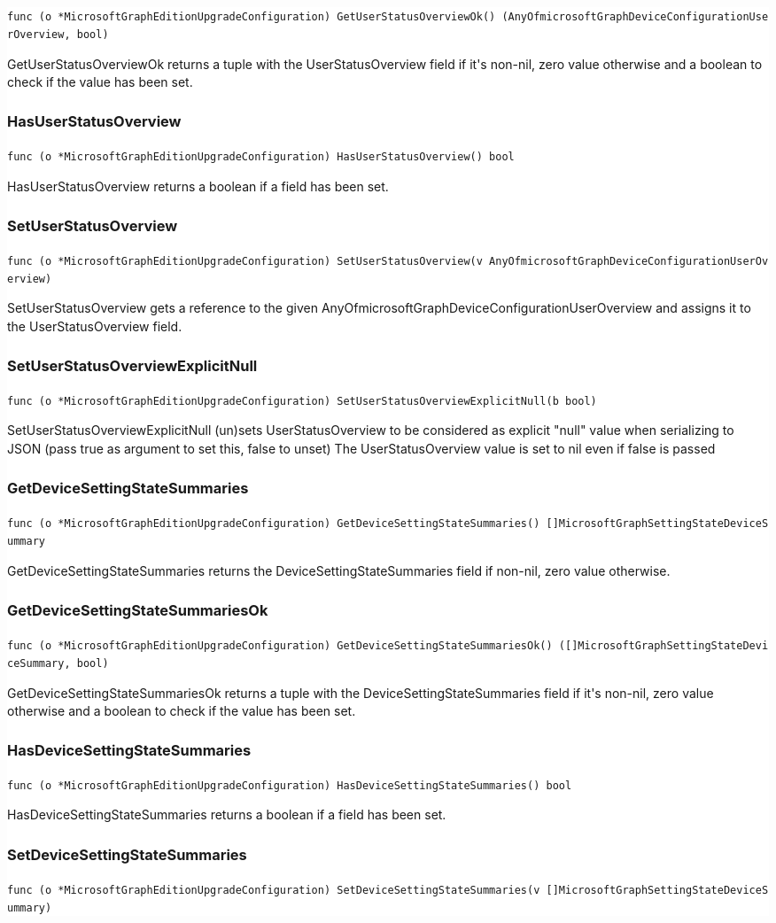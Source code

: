 `func (o *MicrosoftGraphEditionUpgradeConfiguration) GetUserStatusOverviewOk() (AnyOfmicrosoftGraphDeviceConfigurationUserOverview, bool)`

GetUserStatusOverviewOk returns a tuple with the UserStatusOverview field if it's non-nil, zero value otherwise
and a boolean to check if the value has been set.

### HasUserStatusOverview

`func (o *MicrosoftGraphEditionUpgradeConfiguration) HasUserStatusOverview() bool`

HasUserStatusOverview returns a boolean if a field has been set.

### SetUserStatusOverview

`func (o *MicrosoftGraphEditionUpgradeConfiguration) SetUserStatusOverview(v AnyOfmicrosoftGraphDeviceConfigurationUserOverview)`

SetUserStatusOverview gets a reference to the given AnyOfmicrosoftGraphDeviceConfigurationUserOverview and assigns it to the UserStatusOverview field.

### SetUserStatusOverviewExplicitNull

`func (o *MicrosoftGraphEditionUpgradeConfiguration) SetUserStatusOverviewExplicitNull(b bool)`

SetUserStatusOverviewExplicitNull (un)sets UserStatusOverview to be considered as explicit "null" value
when serializing to JSON (pass true as argument to set this, false to unset)
The UserStatusOverview value is set to nil even if false is passed
### GetDeviceSettingStateSummaries

`func (o *MicrosoftGraphEditionUpgradeConfiguration) GetDeviceSettingStateSummaries() []MicrosoftGraphSettingStateDeviceSummary`

GetDeviceSettingStateSummaries returns the DeviceSettingStateSummaries field if non-nil, zero value otherwise.

### GetDeviceSettingStateSummariesOk

`func (o *MicrosoftGraphEditionUpgradeConfiguration) GetDeviceSettingStateSummariesOk() ([]MicrosoftGraphSettingStateDeviceSummary, bool)`

GetDeviceSettingStateSummariesOk returns a tuple with the DeviceSettingStateSummaries field if it's non-nil, zero value otherwise
and a boolean to check if the value has been set.

### HasDeviceSettingStateSummaries

`func (o *MicrosoftGraphEditionUpgradeConfiguration) HasDeviceSettingStateSummaries() bool`

HasDeviceSettingStateSummaries returns a boolean if a field has been set.

### SetDeviceSettingStateSummaries

`func (o *MicrosoftGraphEditionUpgradeConfiguration) SetDeviceSettingStateSummaries(v []MicrosoftGraphSettingStateDeviceSummary)`
